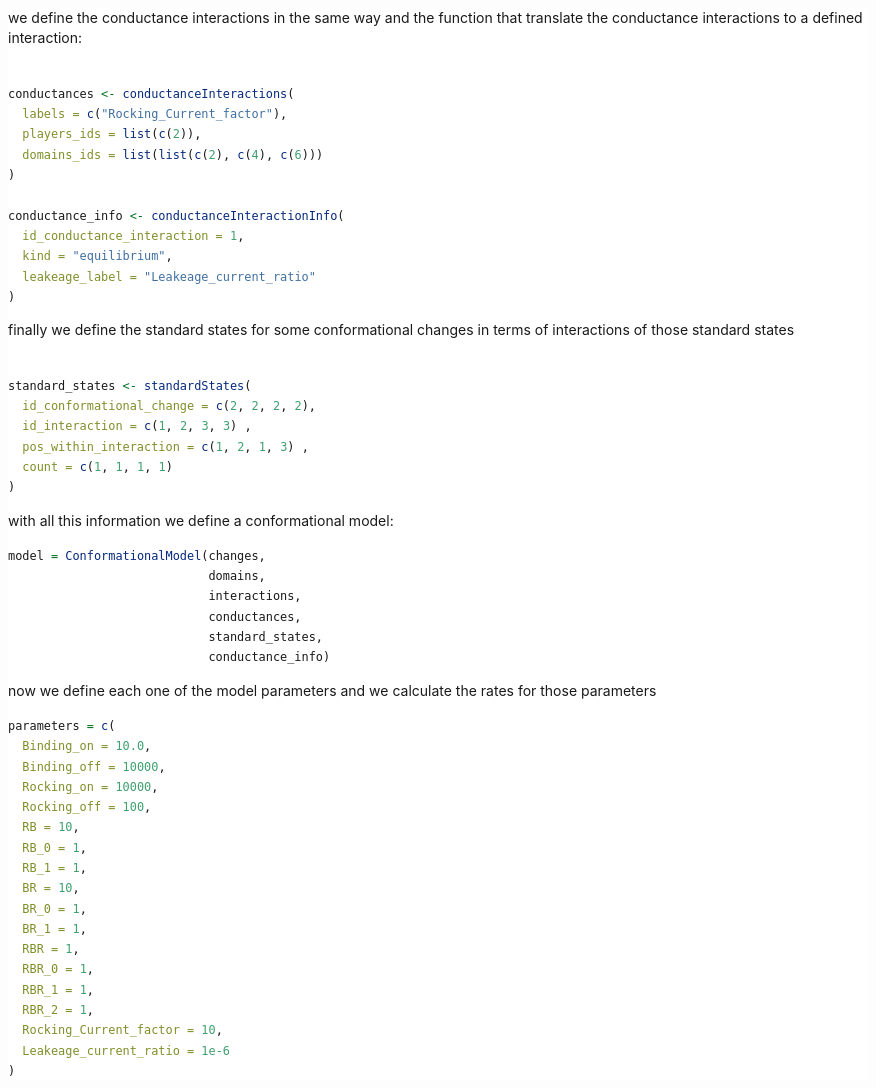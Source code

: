 ``` r
```

we define the conductance interactions in the same way and the function
that translate the conductance interactions to a defined interaction:

``` r

conductances <- conductanceInteractions(
  labels = c("Rocking_Current_factor"),
  players_ids = list(c(2)),
  domains_ids = list(list(c(2), c(4), c(6)))
)

conductance_info <- conductanceInteractionInfo(
  id_conductance_interaction = 1,
  kind = "equilibrium",
  leakeage_label = "Leakeage_current_ratio"
)
```

finally we define the standard states for some conformational changes in
terms of interactions of those standard states

``` r

standard_states <- standardStates(
  id_conformational_change = c(2, 2, 2, 2),
  id_interaction = c(1, 2, 3, 3) ,
  pos_within_interaction = c(1, 2, 1, 3) ,
  count = c(1, 1, 1, 1)
)
```

with all this information we define a conformational model:

``` r
model = ConformationalModel(changes,
                            domains,
                            interactions,
                            conductances,
                            standard_states,
                            conductance_info)
```

now we define each one of the model parameters and we calculate the
rates for those parameters

``` r
parameters = c(
  Binding_on = 10.0,
  Binding_off = 10000,
  Rocking_on = 10000,
  Rocking_off = 100,
  RB = 10,
  RB_0 = 1,
  RB_1 = 1,
  BR = 10,
  BR_0 = 1,
  BR_1 = 1,
  RBR = 1,
  RBR_0 = 1,
  RBR_1 = 1,
  RBR_2 = 1,
  Rocking_Current_factor = 10,
  Leakeage_current_ratio = 1e-6
)


```